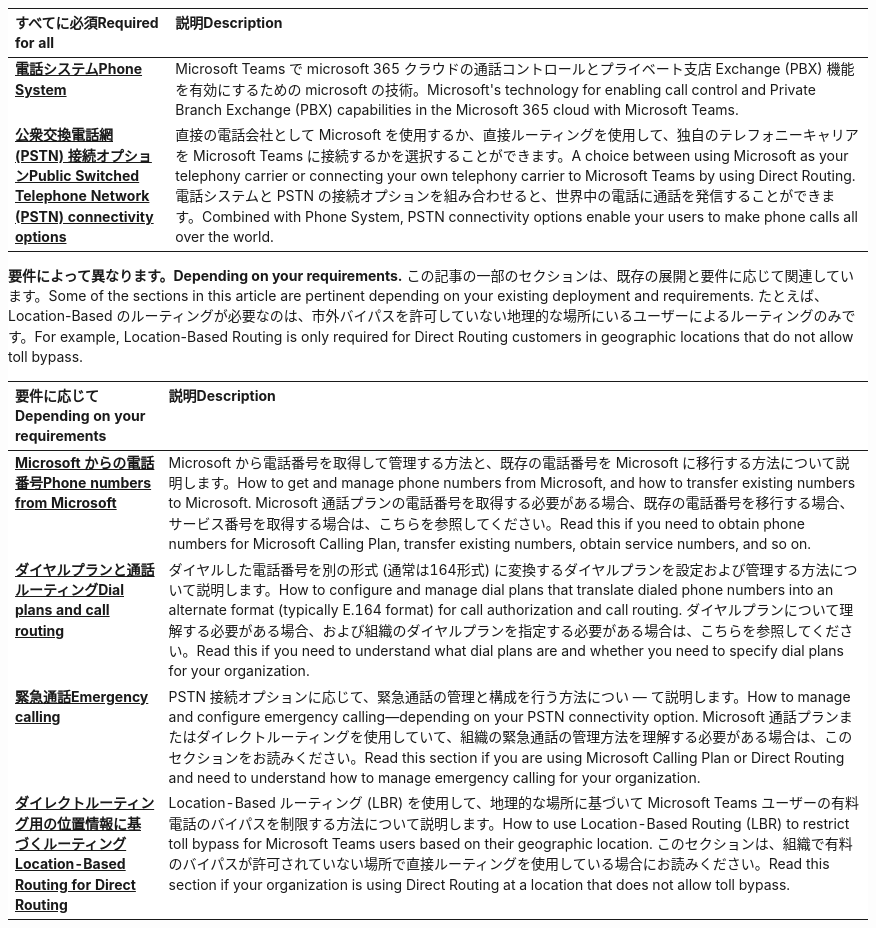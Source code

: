 
| <span data-ttu-id="e60d5-125">すべてに必須</span><span class="sxs-lookup"><span data-stu-id="e60d5-125">Required for all</span></span> | <span data-ttu-id="e60d5-126">説明</span><span class="sxs-lookup"><span data-stu-id="e60d5-126">Description</span></span> |
| :------------|:-------|
| [<span data-ttu-id="e60d5-127">**電話システム**</span><span class="sxs-lookup"><span data-stu-id="e60d5-127">**Phone System**</span></span>](#phone-system) | <span data-ttu-id="e60d5-128">Microsoft Teams で microsoft 365 クラウドの通話コントロールとプライベート支店 Exchange (PBX) 機能を有効にするための microsoft の技術。</span><span class="sxs-lookup"><span data-stu-id="e60d5-128">Microsoft's technology for enabling call control and Private Branch Exchange (PBX) capabilities in the Microsoft 365 cloud with Microsoft Teams.</span></span> |
| [<span data-ttu-id="e60d5-129">**公衆交換電話網 (PSTN) 接続オプション**</span><span class="sxs-lookup"><span data-stu-id="e60d5-129">**Public Switched Telephone Network (PSTN) connectivity options**</span></span>](#public-switched-telephone-network-connectivity-options) | <span data-ttu-id="e60d5-130">直接の電話会社として Microsoft を使用するか、直接ルーティングを使用して、独自のテレフォニーキャリアを Microsoft Teams に接続するかを選択することができます。</span><span class="sxs-lookup"><span data-stu-id="e60d5-130">A choice between using Microsoft as your telephony carrier or connecting your own telephony carrier to Microsoft Teams by using Direct Routing.</span></span> <span data-ttu-id="e60d5-131">電話システムと PSTN の接続オプションを組み合わせると、世界中の電話に通話を発信することができます。</span><span class="sxs-lookup"><span data-stu-id="e60d5-131">Combined with Phone System, PSTN connectivity options enable your users to make phone calls all over the world.</span></span>|

<span data-ttu-id="e60d5-132">**要件によって異なります。**</span><span class="sxs-lookup"><span data-stu-id="e60d5-132">**Depending on your requirements.**</span></span> <span data-ttu-id="e60d5-133">この記事の一部のセクションは、既存の展開と要件に応じて関連しています。</span><span class="sxs-lookup"><span data-stu-id="e60d5-133">Some of the sections in this article are pertinent depending on your existing deployment and requirements.</span></span> <span data-ttu-id="e60d5-134">たとえば、Location-Based のルーティングが必要なのは、市外バイパスを許可していない地理的な場所にいるユーザーによるルーティングのみです。</span><span class="sxs-lookup"><span data-stu-id="e60d5-134">For example, Location-Based Routing is only required for Direct Routing customers in geographic locations that do not allow toll bypass.</span></span>


| <span data-ttu-id="e60d5-135">要件に応じて</span><span class="sxs-lookup"><span data-stu-id="e60d5-135">Depending on your requirements</span></span> | <span data-ttu-id="e60d5-136">説明</span><span class="sxs-lookup"><span data-stu-id="e60d5-136">Description</span></span> |
| :------------|:-------|
| [<span data-ttu-id="e60d5-137">**Microsoft からの電話番号**</span><span class="sxs-lookup"><span data-stu-id="e60d5-137">**Phone numbers from Microsoft**</span></span>](#phone-numbers-from-microsoft) | <span data-ttu-id="e60d5-138">Microsoft から電話番号を取得して管理する方法と、既存の電話番号を Microsoft に移行する方法について説明します。</span><span class="sxs-lookup"><span data-stu-id="e60d5-138">How to get and manage phone numbers from Microsoft, and how to transfer existing numbers to Microsoft.</span></span> <span data-ttu-id="e60d5-139">Microsoft 通話プランの電話番号を取得する必要がある場合、既存の電話番号を移行する場合、サービス番号を取得する場合は、こちらを参照してください。</span><span class="sxs-lookup"><span data-stu-id="e60d5-139">Read this if you need to obtain phone numbers for Microsoft Calling Plan, transfer existing numbers, obtain service numbers, and so on.</span></span> |
| [<span data-ttu-id="e60d5-140">**ダイヤルプランと通話ルーティング**</span><span class="sxs-lookup"><span data-stu-id="e60d5-140">**Dial plans and call routing**</span></span>](#dial-plans-and-call-routing) | <span data-ttu-id="e60d5-141">ダイヤルした電話番号を別の形式 (通常は164形式) に変換するダイヤルプランを設定および管理する方法について説明します。</span><span class="sxs-lookup"><span data-stu-id="e60d5-141">How to configure and manage dial plans that translate dialed phone numbers into an alternate format (typically E.164 format) for call authorization and call routing.</span></span> <span data-ttu-id="e60d5-142">ダイヤルプランについて理解する必要がある場合、および組織のダイヤルプランを指定する必要がある場合は、こちらを参照してください。</span><span class="sxs-lookup"><span data-stu-id="e60d5-142">Read this if you need to understand what dial plans are and  whether you need to specify dial plans for your organization.</span></span>|
| [<span data-ttu-id="e60d5-143">**緊急通話**</span><span class="sxs-lookup"><span data-stu-id="e60d5-143">**Emergency calling**</span></span>](#emergency-calling) | <span data-ttu-id="e60d5-144">PSTN 接続オプションに応じて、緊急通話の管理と構成を行う方法につい &mdash; て説明します。</span><span class="sxs-lookup"><span data-stu-id="e60d5-144">How to manage and configure emergency calling&mdash;depending on your PSTN connectivity option.</span></span> <span data-ttu-id="e60d5-145">Microsoft 通話プランまたはダイレクトルーティングを使用していて、組織の緊急通話の管理方法を理解する必要がある場合は、このセクションをお読みください。</span><span class="sxs-lookup"><span data-stu-id="e60d5-145">Read this section if you are using Microsoft Calling Plan or Direct Routing and need to understand how to manage emergency calling for your organization.</span></span> |
| [<span data-ttu-id="e60d5-146">**ダイレクトルーティング用の位置情報に基づくルーティング**</span><span class="sxs-lookup"><span data-stu-id="e60d5-146">**Location-Based Routing for Direct Routing**</span></span>](#location-based-routing-for-direct-routing) |<span data-ttu-id="e60d5-147">Location-Based ルーティング (LBR) を使用して、地理的な場所に基づいて Microsoft Teams ユーザーの有料電話のバイパスを制限する方法について説明します。</span><span class="sxs-lookup"><span data-stu-id="e60d5-147">How to use Location-Based Routing (LBR) to restrict toll bypass for Microsoft Teams users based on their geographic location.</span></span> <span data-ttu-id="e60d5-148">このセクションは、組織で有料のバイパスが許可されていない場所で直接ルーティングを使用している場合にお読みください。</span><span class="sxs-lookup"><span data-stu-id="e60d5-148">Read this section if your organization is using Direct Routing at a location that does not allow toll bypass.</span></span>